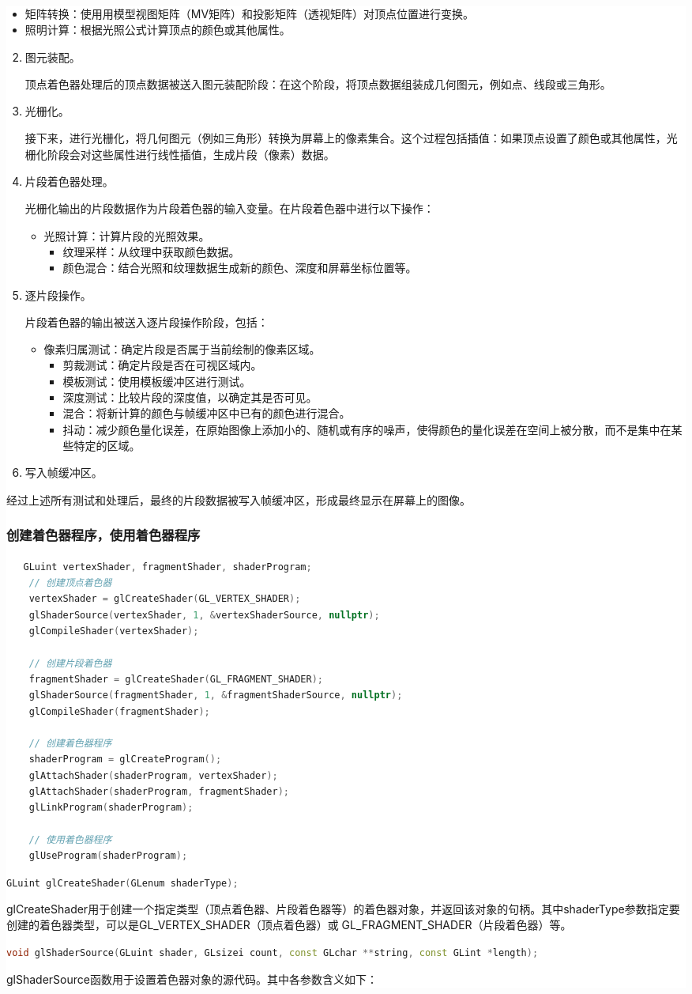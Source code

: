    - 矩阵转换：使用用模型视图矩阵（MV矩阵）和投影矩阵（透视矩阵）对顶点位置进行变换。
   - 照明计算：根据光照公式计算顶点的颜色或其他属性。
   
2. 图元装配。

   顶点着色器处理后的顶点数据被送入图元装配阶段：在这个阶段，将顶点数据组装成几何图元，例如点、线段或三角形。

3. 光栅化。

   接下来，进行光栅化，将几何图元（例如三角形）转换为屏幕上的像素集合。这个过程包括插值：如果顶点设置了颜色或其他属性，光栅化阶段会对这些属性进行线性插值，生成片段（像素）数据。

4. 片段着色器处理。 

   光栅化输出的片段数据作为片段着色器的输入变量。在片段着色器中进行以下操作：

   - 光照计算：计算片段的光照效果。
     - 纹理采样：从纹理中获取颜色数据。
     - 颜色混合：结合光照和纹理数据生成新的颜色、深度和屏幕坐标位置等。

5. 逐片段操作。

   片段着色器的输出被送入逐片段操作阶段，包括：

   - 像素归属测试：确定片段是否属于当前绘制的像素区域。
     - 剪裁测试：确定片段是否在可视区域内。
     - 模板测试：使用模板缓冲区进行测试。
     - 深度测试：比较片段的深度值，以确定其是否可见。
     - 混合：将新计算的颜色与帧缓冲区中已有的颜色进行混合。
     - 抖动：减少颜色量化误差，在原始图像上添加小的、随机或有序的噪声，使得颜色的量化误差在空间上被分散，而不是集中在某些特定的区域。

6. 写入帧缓冲区。

  经过上述所有测试和处理后，最终的片段数据被写入帧缓冲区，形成最终显示在屏幕上的图像。
### 创建着色器程序，使用着色器程序
```cpp
   GLuint vertexShader, fragmentShader, shaderProgram;
    // 创建顶点着色器
    vertexShader = glCreateShader(GL_VERTEX_SHADER);
    glShaderSource(vertexShader, 1, &vertexShaderSource, nullptr);
    glCompileShader(vertexShader);

    // 创建片段着色器
    fragmentShader = glCreateShader(GL_FRAGMENT_SHADER);
    glShaderSource(fragmentShader, 1, &fragmentShaderSource, nullptr);
    glCompileShader(fragmentShader);

    // 创建着色器程序
    shaderProgram = glCreateProgram();
    glAttachShader(shaderProgram, vertexShader);
    glAttachShader(shaderProgram, fragmentShader);
    glLinkProgram(shaderProgram);

    // 使用着色器程序
    glUseProgram(shaderProgram);
```
```cpp
GLuint glCreateShader(GLenum shaderType);
```
glCreateShader用于创建一个指定类型（顶点着色器、片段着色器等）的着色器对象，并返回该对象的句柄。其中shaderType参数指定要创建的着色器类型，可以是GL_VERTEX_SHADER（顶点着色器）或 GL_FRAGMENT_SHADER（片段着色器）等。
```cpp
void glShaderSource(GLuint shader, GLsizei count, const GLchar **string, const GLint *length);
```
glShaderSource函数用于设置着色器对象的源代码。其中各参数含义如下：
